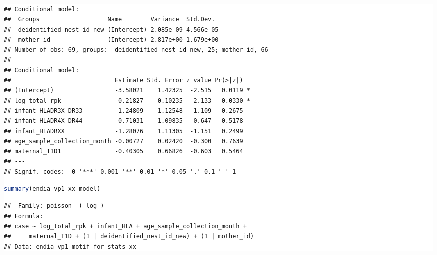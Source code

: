     ## Conditional model:
    ##  Groups                   Name        Variance  Std.Dev. 
    ##  deidentified_nest_id_new (Intercept) 2.085e-09 4.566e-05
    ##  mother_id                (Intercept) 2.817e+00 1.679e+00
    ## Number of obs: 69, groups:  deidentified_nest_id_new, 25; mother_id, 66
    ## 
    ## Conditional model:
    ##                             Estimate Std. Error z value Pr(>|z|)  
    ## (Intercept)                 -3.58021    1.42325  -2.515   0.0119 *
    ## log_total_rpk                0.21827    0.10235   2.133   0.0330 *
    ## infant_HLADR3X_DR33         -1.24809    1.12548  -1.109   0.2675  
    ## infant_HLADR4X_DR44         -0.71031    1.09835  -0.647   0.5178  
    ## infant_HLADRXX              -1.28076    1.11305  -1.151   0.2499  
    ## age_sample_collection_month -0.00727    0.02420  -0.300   0.7639  
    ## maternal_T1D1               -0.40305    0.66826  -0.603   0.5464  
    ## ---
    ## Signif. codes:  0 '***' 0.001 '**' 0.01 '*' 0.05 '.' 0.1 ' ' 1

``` r
summary(endia_vp1_xx_model)
```

    ##  Family: poisson  ( log )
    ## Formula:          
    ## case ~ log_total_rpk + infant_HLA + age_sample_collection_month +  
    ##     maternal_T1D + (1 | deidentified_nest_id_new) + (1 | mother_id)
    ## Data: endia_vp1_motif_for_stats_xx